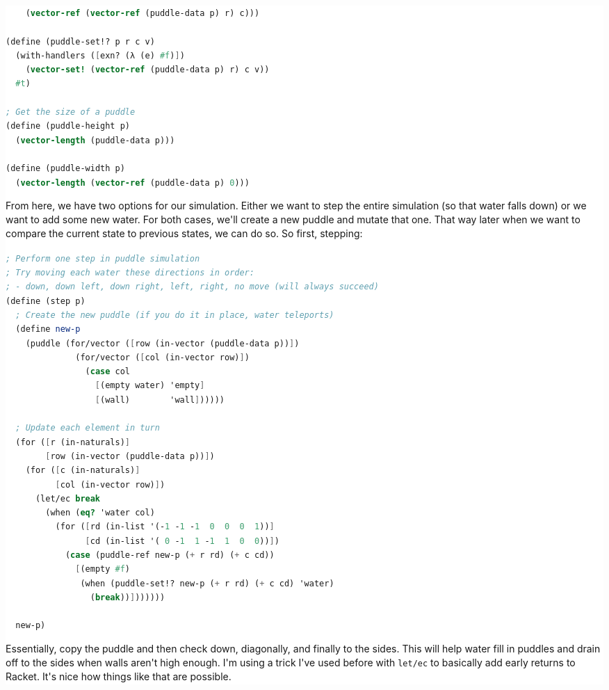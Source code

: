 ```scheme
    (vector-ref (vector-ref (puddle-data p) r) c)))

(define (puddle-set!? p r c v)
  (with-handlers ([exn? (λ (e) #f)])
    (vector-set! (vector-ref (puddle-data p) r) c v))
  #t)

; Get the size of a puddle
(define (puddle-height p)
  (vector-length (puddle-data p)))

(define (puddle-width p)
  (vector-length (vector-ref (puddle-data p) 0)))
```

From here, we have two options for our simulation. Either we want to step the entire simulation (so that water falls down) or we want to add some new water. For both cases, we'll create a new puddle and mutate that one. That way later when we want to compare the current state to previous states, we can do so. So first, stepping:

```scheme
; Perform one step in puddle simulation
; Try moving each water these directions in order:
; - down, down left, down right, left, right, no move (will always succeed)
(define (step p)
  ; Create the new puddle (if you do it in place, water teleports)
  (define new-p
    (puddle (for/vector ([row (in-vector (puddle-data p))])
              (for/vector ([col (in-vector row)])
                (case col
                  [(empty water) 'empty]
                  [(wall)        'wall])))))

  ; Update each element in turn
  (for ([r (in-naturals)]
        [row (in-vector (puddle-data p))])
    (for ([c (in-naturals)]
          [col (in-vector row)])
      (let/ec break
        (when (eq? 'water col)
          (for ([rd (in-list '(-1 -1 -1  0  0  0  1))]
                [cd (in-list '( 0 -1  1 -1  1  0  0))])
            (case (puddle-ref new-p (+ r rd) (+ c cd))
              [(empty #f)
               (when (puddle-set!? new-p (+ r rd) (+ c cd) 'water)
                 (break))]))))))

  new-p)
```

Essentially, copy the puddle and then check down, diagonally, and finally to the sides. This will help water fill in puddles and drain off to the sides when walls aren't high enough. I'm using a trick I've used before with `let/ec` to basically add early returns to Racket. It's nice how things like that are possible.


[^1]: Don't worry, I am still intending to post more in the [Making music series]({{< ref "2013-11-09-chapter-2-writings-in-silver.md" >}}), just not today.